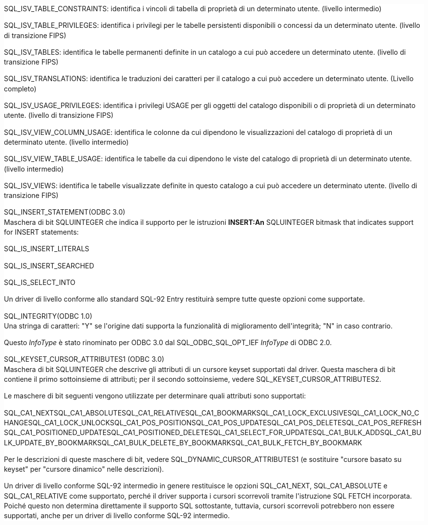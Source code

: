  SQL_ISV_TABLE_CONSTRAINTS: identifica i vincoli di tabella di proprietà di un determinato utente. (livello intermedio)  
  
 SQL_ISV_TABLE_PRIVILEGES: identifica i privilegi per le tabelle persistenti disponibili o concessi da un determinato utente. (livello di transizione FIPS)  
  
 SQL_ISV_TABLES: identifica le tabelle permanenti definite in un catalogo a cui può accedere un determinato utente. (livello di transizione FIPS)  
  
 SQL_ISV_TRANSLATIONS: identifica le traduzioni dei caratteri per il catalogo a cui può accedere un determinato utente. (Livello completo)  
  
 SQL_ISV_USAGE_PRIVILEGES: identifica i privilegi USAGE per gli oggetti del catalogo disponibili o di proprietà di un determinato utente. (livello di transizione FIPS)  
  
 SQL_ISV_VIEW_COLUMN_USAGE: identifica le colonne da cui dipendono le visualizzazioni del catalogo di proprietà di un determinato utente. (livello intermedio)  
  
 SQL_ISV_VIEW_TABLE_USAGE: identifica le tabelle da cui dipendono le viste del catalogo di proprietà di un determinato utente. (livello intermedio)  
  
 SQL_ISV_VIEWS: identifica le tabelle visualizzate definite in questo catalogo a cui può accedere un determinato utente. (livello di transizione FIPS)  
  
 SQL_INSERT_STATEMENT(ODBC 3.0)  
 Maschera di bit SQLUINTEGER che indica il supporto per le istruzioni **INSERT:An** SQLUINTEGER bitmask that indicates support for INSERT statements:  
  
 SQL_IS_INSERT_LITERALS  
  
 SQL_IS_INSERT_SEARCHED  
  
 SQL_IS_SELECT_INTO  
  
 Un driver di livello conforme allo standard SQL-92 Entry restituirà sempre tutte queste opzioni come supportate.  
  
 SQL_INTEGRITY(ODBC 1.0)  
 Una stringa di caratteri: "Y" se l'origine dati supporta la funzionalità di miglioramento dell'integrità; "N" in caso contrario.  
  
 Questo *InfoType* è stato rinominato per ODBC 3.0 dal SQL_ODBC_SQL_OPT_IEF *InfoType* di ODBC 2.0.  
  
 SQL_KEYSET_CURSOR_ATTRIBUTES1 (ODBC 3.0)  
 Maschera di bit SQLUINTEGER che descrive gli attributi di un cursore keyset supportati dal driver. Questa maschera di bit contiene il primo sottoinsieme di attributi; per il secondo sottoinsieme, vedere SQL_KEYSET_CURSOR_ATTRIBUTES2.  
  
 Le maschere di bit seguenti vengono utilizzate per determinare quali attributi sono supportati:  
  
 SQL_CA1_NEXTSQL_CA1_ABSOLUTESQL_CA1_RELATIVESQL_CA1_BOOKMARKSQL_CA1_LOCK_EXCLUSIVESQL_CA1_LOCK_NO_CHANGESQL_CA1_LOCK_UNLOCKSQL_CA1_POS_POSITIONSQL_CA1_POS_UPDATESQL_CA1_POS_DELETESQL_CA1_POS_REFRESHSQL_CA1_POSITIONED_UPDATESQL_CA1_POSITIONED_DELETESQL_CA1_SELECT_FOR_UPDATESQL_CA1_BULK_ADDSQL_CA1_BULK_UPDATE_BY_BOOKMARKSQL_CA1_BULK_DELETE_BY_BOOKMARKSQL_CA1_BULK_FETCH_BY_BOOKMARK  
  
 Per le descrizioni di queste maschere di bit, vedere SQL_DYNAMIC_CURSOR_ATTRIBUTES1 (e sostituire "cursore basato su keyset" per "cursore dinamico" nelle descrizioni).  
  
 Un driver di livello conforme SQL-92 intermedio in genere restituisce le opzioni SQL_CA1_NEXT, SQL_CA1_ABSOLUTE e SQL_CA1_RELATIVE come supportato, perché il driver supporta i cursori scorrevoli tramite l'istruzione SQL FETCH incorporata. Poiché questo non determina direttamente il supporto SQL sottostante, tuttavia, cursori scorrevoli potrebbero non essere supportati, anche per un driver di livello conforme SQL-92 intermedio.  
  